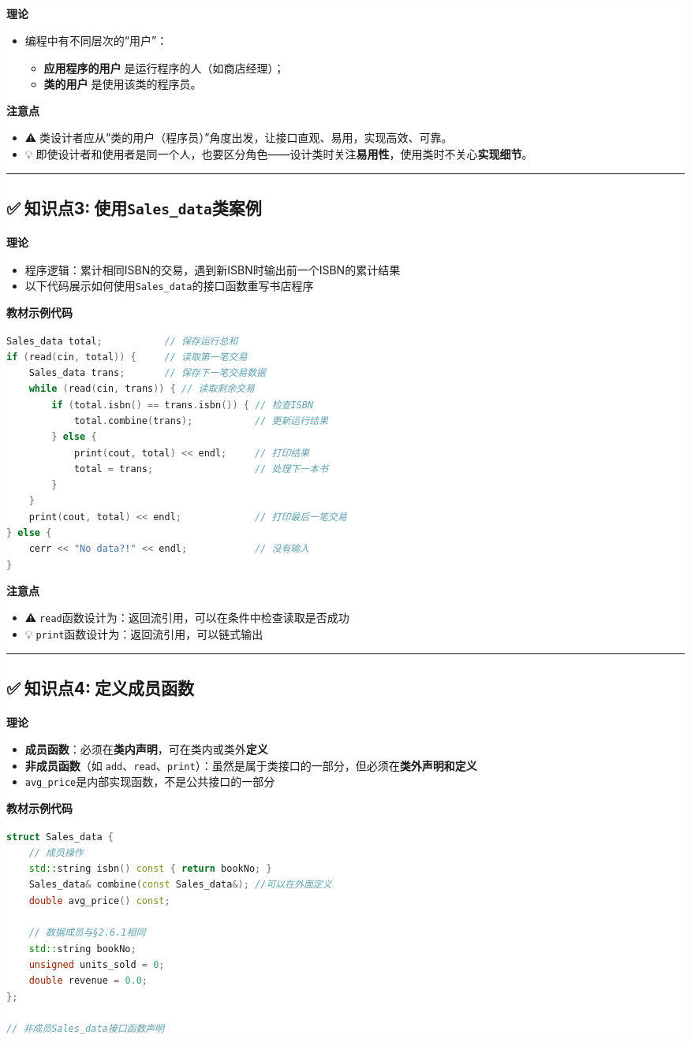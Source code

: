 **理论**
* 编程中有不同层次的“用户”：

    * **应用程序的用户** 是运行程序的人（如商店经理）；
    * **类的用户** 是使用该类的程序员。

**注意点**
* ⚠️ 类设计者应从“类的用户（程序员）”角度出发，让接口直观、易用，实现高效、可靠。
* 💡 即使设计者和使用者是同一个人，也要区分角色——设计类时关注**易用性**，使用类时不关心**实现细节**。
---

<a id="id4"></a>
## ✅ 知识点3: 使用`Sales_data`类案例

**理论**
* 程序逻辑：累计相同ISBN的交易，遇到新ISBN时输出前一个ISBN的累计结果
* 以下代码展示如何使用`Sales_data`的接口函数重写书店程序

**教材示例代码**
```cpp
Sales_data total;           // 保存运行总和
if (read(cin, total)) {     // 读取第一笔交易
    Sales_data trans;       // 保存下一笔交易数据
    while (read(cin, trans)) { // 读取剩余交易
        if (total.isbn() == trans.isbn()) { // 检查ISBN
            total.combine(trans);           // 更新运行结果
        } else {
            print(cout, total) << endl;     // 打印结果
            total = trans;                  // 处理下一本书
        }
    }
    print(cout, total) << endl;             // 打印最后一笔交易
} else {
    cerr << "No data?!" << endl;            // 没有输入
}
```

**注意点**
* ⚠️ `read`函数设计为：返回流引用，可以在条件中检查读取是否成功
* 💡 `print`函数设计为：返回流引用，可以链式输出

---

<a id="id5"></a>
## ✅ 知识点4: 定义成员函数

**理论**
* **成员函数**：必须在**类内声明**，可在类内或类外**定义**
* **非成员函数**（如 `add`、`read`、`print`）：虽然是属于类接口的一部分，但必须在**类外声明和定义**
* `avg_price`是内部实现函数，不是公共接口的一部分

**教材示例代码**
```cpp
struct Sales_data {
    // 成员操作
    std::string isbn() const { return bookNo; }
    Sales_data& combine(const Sales_data&); //可以在外面定义
    double avg_price() const;
    
    // 数据成员与§2.6.1相同
    std::string bookNo;
    unsigned units_sold = 0;
    double revenue = 0.0;
};

// 非成员Sales_data接口函数声明
```